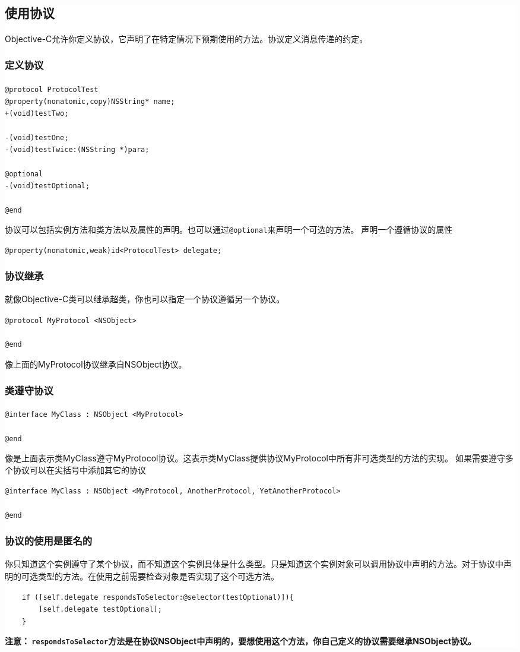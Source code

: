 ## 使用协议
Objective-C允许你定义协议，它声明了在特定情况下预期使用的方法。协议定义消息传递的约定。

### 定义协议
```
@protocol ProtocolTest
@property(nonatomic,copy)NSString* name;
+(void)testTwo;

-(void)testOne;
-(void)testTwice:(NSString *)para;

@optional
-(void)testOptional;

@end
```
协议可以包括实例方法和类方法以及属性的声明。也可以通过`@optional`来声明一个可选的方法。
声明一个遵循协议的属性
```
@property(nonatomic,weak)id<ProtocolTest> delegate;
```
### 协议继承
就像Objective-C类可以继承超类，你也可以指定一个协议遵循另一个协议。
```
@protocol MyProtocol <NSObject>

@end
```
像上面的MyProtocol协议继承自NSObject协议。

### 类遵守协议
```
@interface MyClass : NSObject <MyProtocol>

@end
```
像是上面表示类MyClass遵守MyProtocol协议。这表示类MyClass提供协议MyProtocol中所有非可选类型的方法的实现。
如果需要遵守多个协议可以在尖括号中添加其它的协议
```
@interface MyClass : NSObject <MyProtocol, AnotherProtocol, YetAnotherProtocol>

@end
```

### 协议的使用是匿名的
你只知道这个实例遵守了某个协议，而不知道这个实例具体是什么类型。只是知道这个实例对象可以调用协议中声明的方法。对于协议中声明的可选类型的方法。在使用之前需要检查对象是否实现了这个可选方法。
```
    if ([self.delegate respondsToSelector:@selector(testOptional)]){
        [self.delegate testOptional];
    }
```
**注意：
`respondsToSelector`方法是在协议NSObject中声明的，要想使用这个方法，你自己定义的协议需要继承NSObject协议。**
